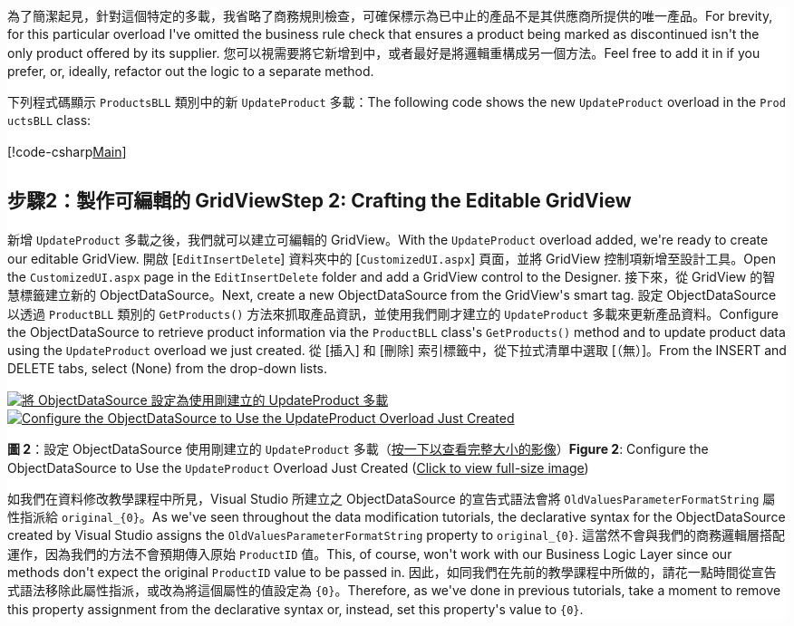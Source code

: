<span data-ttu-id="f2faf-126">為了簡潔起見，針對這個特定的多載，我省略了商務規則檢查，可確保標示為已中止的產品不是其供應商所提供的唯一產品。</span><span class="sxs-lookup"><span data-stu-id="f2faf-126">For brevity, for this particular overload I've omitted the business rule check that ensures a product being marked as discontinued isn't the only product offered by its supplier.</span></span> <span data-ttu-id="f2faf-127">您可以視需要將它新增到中，或者最好是將邏輯重構成另一個方法。</span><span class="sxs-lookup"><span data-stu-id="f2faf-127">Feel free to add it in if you prefer, or, ideally, refactor out the logic to a separate method.</span></span>

<span data-ttu-id="f2faf-128">下列程式碼顯示 `ProductsBLL` 類別中的新 `UpdateProduct` 多載：</span><span class="sxs-lookup"><span data-stu-id="f2faf-128">The following code shows the new `UpdateProduct` overload in the `ProductsBLL` class:</span></span>

[!code-csharp[Main](customizing-the-data-modification-interface-cs/samples/sample1.cs)]

## <a name="step-2-crafting-the-editable-gridview"></a><span data-ttu-id="f2faf-129">步驟2：製作可編輯的 GridView</span><span class="sxs-lookup"><span data-stu-id="f2faf-129">Step 2: Crafting the Editable GridView</span></span>

<span data-ttu-id="f2faf-130">新增 `UpdateProduct` 多載之後，我們就可以建立可編輯的 GridView。</span><span class="sxs-lookup"><span data-stu-id="f2faf-130">With the `UpdateProduct` overload added, we're ready to create our editable GridView.</span></span> <span data-ttu-id="f2faf-131">開啟 [`EditInsertDelete`] 資料夾中的 [`CustomizedUI.aspx`] 頁面，並將 GridView 控制項新增至設計工具。</span><span class="sxs-lookup"><span data-stu-id="f2faf-131">Open the `CustomizedUI.aspx` page in the `EditInsertDelete` folder and add a GridView control to the Designer.</span></span> <span data-ttu-id="f2faf-132">接下來，從 GridView 的智慧標籤建立新的 ObjectDataSource。</span><span class="sxs-lookup"><span data-stu-id="f2faf-132">Next, create a new ObjectDataSource from the GridView's smart tag.</span></span> <span data-ttu-id="f2faf-133">設定 ObjectDataSource 以透過 `ProductBLL` 類別的 `GetProducts()` 方法來抓取產品資訊，並使用我們剛才建立的 `UpdateProduct` 多載來更新產品資料。</span><span class="sxs-lookup"><span data-stu-id="f2faf-133">Configure the ObjectDataSource to retrieve product information via the `ProductBLL` class's `GetProducts()` method and to update product data using the `UpdateProduct` overload we just created.</span></span> <span data-ttu-id="f2faf-134">從 [插入] 和 [刪除] 索引標籤中，從下拉式清單中選取 [（無）]。</span><span class="sxs-lookup"><span data-stu-id="f2faf-134">From the INSERT and DELETE tabs, select (None) from the drop-down lists.</span></span>

<span data-ttu-id="f2faf-135">[![將 ObjectDataSource 設定為使用剛建立的 UpdateProduct 多載](customizing-the-data-modification-interface-cs/_static/image5.png)](customizing-the-data-modification-interface-cs/_static/image4.png)</span><span class="sxs-lookup"><span data-stu-id="f2faf-135">[![Configure the ObjectDataSource to Use the UpdateProduct Overload Just Created](customizing-the-data-modification-interface-cs/_static/image5.png)](customizing-the-data-modification-interface-cs/_static/image4.png)</span></span>

<span data-ttu-id="f2faf-136">**圖 2**：設定 ObjectDataSource 使用剛建立的 `UpdateProduct` 多載（[按一下以查看完整大小的影像](customizing-the-data-modification-interface-cs/_static/image6.png)）</span><span class="sxs-lookup"><span data-stu-id="f2faf-136">**Figure 2**: Configure the ObjectDataSource to Use the `UpdateProduct` Overload Just Created ([Click to view full-size image](customizing-the-data-modification-interface-cs/_static/image6.png))</span></span>

<span data-ttu-id="f2faf-137">如我們在資料修改教學課程中所見，Visual Studio 所建立之 ObjectDataSource 的宣告式語法會將 `OldValuesParameterFormatString` 屬性指派給 `original_{0}`。</span><span class="sxs-lookup"><span data-stu-id="f2faf-137">As we've seen throughout the data modification tutorials, the declarative syntax for the ObjectDataSource created by Visual Studio assigns the `OldValuesParameterFormatString` property to `original_{0}`.</span></span> <span data-ttu-id="f2faf-138">這當然不會與我們的商務邏輯層搭配運作，因為我們的方法不會預期傳入原始 `ProductID` 值。</span><span class="sxs-lookup"><span data-stu-id="f2faf-138">This, of course, won't work with our Business Logic Layer since our methods don't expect the original `ProductID` value to be passed in.</span></span> <span data-ttu-id="f2faf-139">因此，如同我們在先前的教學課程中所做的，請花一點時間從宣告式語法移除此屬性指派，或改為將這個屬性的值設定為 `{0}`。</span><span class="sxs-lookup"><span data-stu-id="f2faf-139">Therefore, as we've done in previous tutorials, take a moment to remove this property assignment from the declarative syntax or, instead, set this property's value to `{0}`.</span></span>
